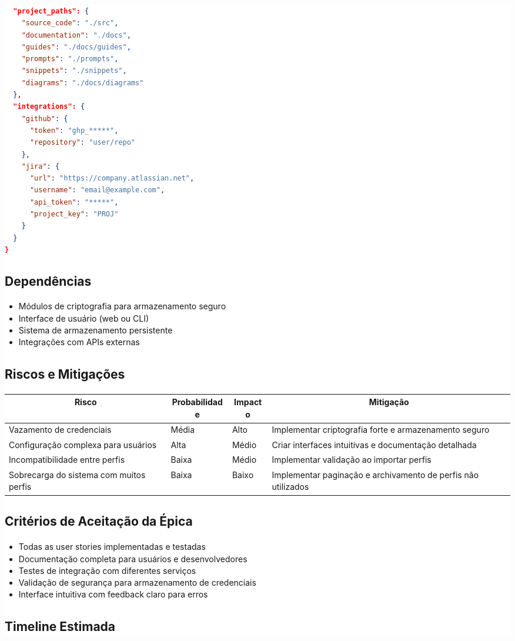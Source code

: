 ```json
  "project_paths": {
    "source_code": "./src",
    "documentation": "./docs",
    "guides": "./docs/guides",
    "prompts": "./prompts",
    "snippets": "./snippets",
    "diagrams": "./docs/diagrams"
  },
  "integrations": {
    "github": {
      "token": "ghp_*****",
      "repository": "user/repo"
    },
    "jira": {
      "url": "https://company.atlassian.net",
      "username": "email@example.com",
      "api_token": "*****",
      "project_key": "PROJ"
    }
  }
}
```

## Dependências

- Módulos de criptografia para armazenamento seguro
- Interface de usuário (web ou CLI)
- Sistema de armazenamento persistente
- Integrações com APIs externas

## Riscos e Mitigações

| Risco | Probabilidade | Impacto | Mitigação |
|-------|--------------|---------|-----------|
| Vazamento de credenciais | Média | Alto | Implementar criptografia forte e armazenamento seguro |
| Configuração complexa para usuários | Alta | Médio | Criar interfaces intuitivas e documentação detalhada |
| Incompatibilidade entre perfis | Baixa | Médio | Implementar validação ao importar perfis |
| Sobrecarga do sistema com muitos perfis | Baixa | Baixo | Implementar paginação e archivamento de perfis não utilizados |

## Critérios de Aceitação da Épica

- Todas as user stories implementadas e testadas
- Documentação completa para usuários e desenvolvedores
- Testes de integração com diferentes serviços
- Validação de segurança para armazenamento de credenciais
- Interface intuitiva com feedback claro para erros

## Timeline Estimada
